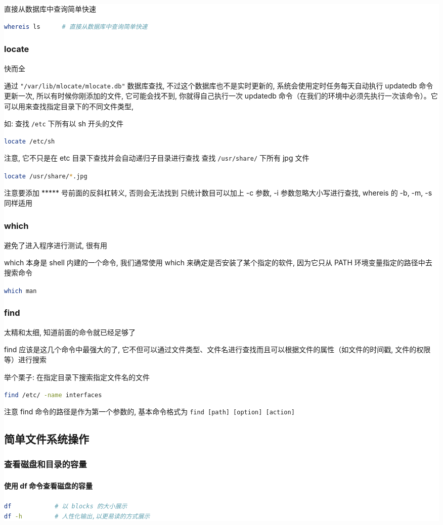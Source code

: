 直接从数据库中查询简单快速

``` bash
whereis ls      # 直接从数据库中查询简单快速
```

### locate

快而全

通过 `"/var/lib/mlocate/mlocate.db"` 数据库查找, 不过这个数据库也不是实时更新的, 系统会使用定时任务每天自动执行 updatedb 命令更新一次, 所以有时候你刚添加的文件, 它可能会找不到, 你就得自己执行一次 updatedb 命令（在我们的环境中必须先执行一次该命令）。它可以用来查找指定目录下的不同文件类型, 

如: 查找 `/etc` 下所有以 sh 开头的文件

``` bash
locate /etc/sh
```

注意, 它不只是在 etc 目录下查找并会自动递归子目录进行查找 查找 `/usr/share/` 下所有 jpg 文件

``` bash
locate /usr/share/*.jpg
```

注意要添加 ***** 号前面的反斜杠转义, 否则会无法找到 只统计数目可以加上 -c 参数, -i 参数忽略大小写进行查找, whereis 的 -b, -m, -s 同样适用

### which

避免了进入程序进行测试, 很有用

which 本身是 shell 内建的一个命令, 我们通常使用 which 来确定是否安装了某个指定的软件, 因为它只从 PATH 环境变量指定的路径中去搜索命令

``` bash
which man
```

### find

太精和太细, 知道前面的命令就已经足够了

find 应该是这几个命令中最强大的了, 它不但可以通过文件类型、文件名进行查找而且可以根据文件的属性（如文件的时间戳, 文件的权限等）进行搜索

举个栗子: 在指定目录下搜索指定文件名的文件

``` bash
find /etc/ -name interfaces
```

注意 find 命令的路径是作为第一个参数的, 基本命令格式为 `find [path] [option] [action]` 

## 简单文件系统操作

### 查看磁盘和目录的容量

#### 使用 df 命令查看磁盘的容量

``` bash
df            # 以 blocks 的大小展示
df -h         # 人性化输出,以更易读的方式展示
```
